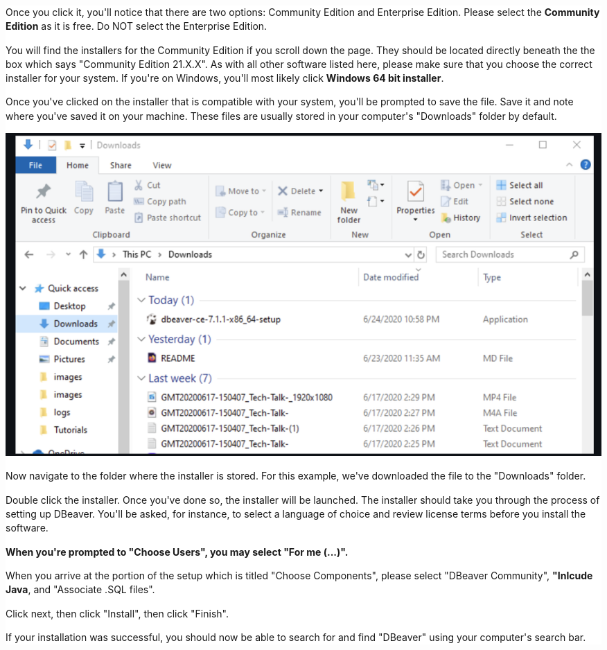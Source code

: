 Once you click it, you'll notice that there are two options: Community Edition and Enterprise Edition. Please select the **Community Edition** as it is free. Do NOT select the Enterprise Edition.

You will find the installers for the Community Edition if you scroll down the page. They should be located directly beneath the the box which says "Community Edition 21.X.X". As with all other software listed here, please make sure that you choose the correct installer for your system. If you're on Windows, you'll most likely click **Windows 64 bit installer**.

Once you've clicked on the installer that is compatible with your system, you'll be prompted to save the file. Save it and note where you've saved it on your machine. These files are usually stored in your computer's "Downloads" folder by default.

![](./../images/dbeaver-downloads.png)

Now navigate to the folder where the installer is stored. For this example, we've downloaded the file to the "Downloads" folder.

Double click the installer. Once you've done so, the installer will be launched. The installer should take you through the process of setting up DBeaver. You'll be asked, for instance, to select a language of choice and review license terms before you install the software. 

**When you're prompted to "Choose Users", you may select "For me (...)".**

When you arrive at the portion of the setup which is titled "Choose Components", please select "DBeaver Community", **"Inlcude Java**, and "Associate .SQL files".


Click next, then click "Install", then click "Finish".

If your installation was successful, you should now be able to search for and find "DBeaver" using your computer's search bar.
